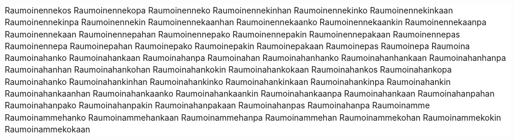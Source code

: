 Raumoinennekos
Raumoinennekopa
Raumoinenneko
Raumoinennekinhan
Raumoinennekinko
Raumoinennekinkaan
Raumoinennekinpa
Raumoinennekin
Raumoinennekaanhan
Raumoinennekaanko
Raumoinennekaankin
Raumoinennekaanpa
Raumoinennekaan
Raumoinennepahan
Raumoinennepako
Raumoinennepakin
Raumoinennepakaan
Raumoinennepas
Raumoinennepa
Raumoinepahan
Raumoinepako
Raumoinepakin
Raumoinepakaan
Raumoinepas
Raumoinepa
Raumoina
Raumoinahanko
Raumoinahankaan
Raumoinahanpa
Raumoinahan
Raumoinahanhanko
Raumoinahanhankaan
Raumoinahanhanpa
Raumoinahanhan
Raumoinahankohan
Raumoinahankokin
Raumoinahankokaan
Raumoinahankos
Raumoinahankopa
Raumoinahanko
Raumoinahankinhan
Raumoinahankinko
Raumoinahankinkaan
Raumoinahankinpa
Raumoinahankin
Raumoinahankaanhan
Raumoinahankaanko
Raumoinahankaankin
Raumoinahankaanpa
Raumoinahankaan
Raumoinahanpahan
Raumoinahanpako
Raumoinahanpakin
Raumoinahanpakaan
Raumoinahanpas
Raumoinahanpa
Raumoinamme
Raumoinammehanko
Raumoinammehankaan
Raumoinammehanpa
Raumoinammehan
Raumoinammekohan
Raumoinammekokin
Raumoinammekokaan